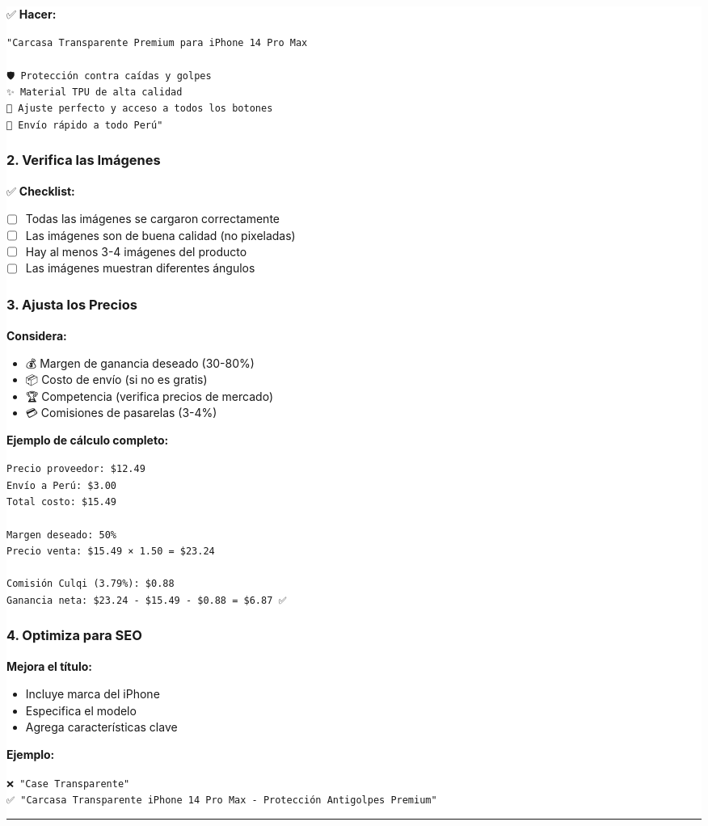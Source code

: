 ✅ **Hacer:**
```
"Carcasa Transparente Premium para iPhone 14 Pro Max

🛡️ Protección contra caídas y golpes
✨ Material TPU de alta calidad
📱 Ajuste perfecto y acceso a todos los botones
🚚 Envío rápido a todo Perú"
```

### **2. Verifica las Imágenes**

✅ **Checklist:**
- [ ] Todas las imágenes se cargaron correctamente
- [ ] Las imágenes son de buena calidad (no pixeladas)
- [ ] Hay al menos 3-4 imágenes del producto
- [ ] Las imágenes muestran diferentes ángulos

### **3. Ajusta los Precios**

**Considera:**
- 💰 Margen de ganancia deseado (30-80%)
- 📦 Costo de envío (si no es gratis)
- 🏆 Competencia (verifica precios de mercado)
- 💳 Comisiones de pasarelas (3-4%)

**Ejemplo de cálculo completo:**

```
Precio proveedor: $12.49
Envío a Perú: $3.00
Total costo: $15.49

Margen deseado: 50%
Precio venta: $15.49 × 1.50 = $23.24

Comisión Culqi (3.79%): $0.88
Ganancia neta: $23.24 - $15.49 - $0.88 = $6.87 ✅
```

### **4. Optimiza para SEO**

**Mejora el título:**
- Incluye marca del iPhone
- Especifica el modelo
- Agrega características clave

**Ejemplo:**
```
❌ "Case Transparente"
✅ "Carcasa Transparente iPhone 14 Pro Max - Protección Antigolpes Premium"
```

---
